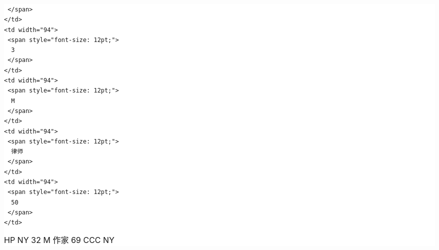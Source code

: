      </span>
    </td>
    <td width="94">
     <span style="font-size: 12pt;">
      3
     </span>
    </td>
    <td width="94">
     <span style="font-size: 12pt;">
      M
     </span>
    </td>
    <td width="94">
     <span style="font-size: 12pt;">
      律师
     </span>
    </td>
    <td width="94">
     <span style="font-size: 12pt;">
      50
     </span>
    </td>
   </tr>
   <tr>
    <td width="94">
     <span style="font-size: 12pt;">
      HP
     </span>
    </td>
    <td width="94">
     <span style="font-size: 12pt;">
      NY
     </span>
    </td>
    <td width="94">
     <span style="font-size: 12pt;">
      32
     </span>
    </td>
    <td width="94">
     <span style="font-size: 12pt;">
      M
     </span>
    </td>
    <td width="94">
     <span style="font-size: 12pt;">
      作家
     </span>
    </td>
    <td width="94">
     <span style="font-size: 12pt;">
      69
     </span>
    </td>
   </tr>
   <tr>
    <td width="94">
     <span style="font-size: 12pt;">
      CCC
     </span>
    </td>
    <td width="94">
     <span style="font-size: 12pt;">
      NY